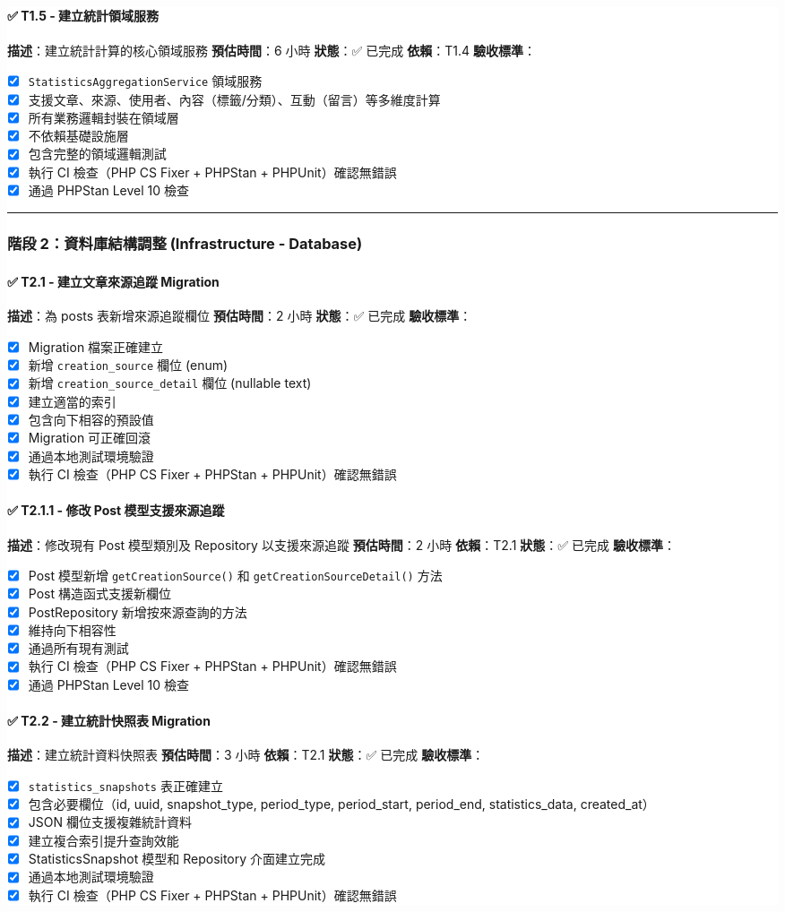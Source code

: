 #### ✅ T1.5 - 建立統計領域服務
**描述**：建立統計計算的核心領域服務
**預估時間**：6 小時
**狀態**：✅ 已完成
**依賴**：T1.4
**驗收標準**：
- [x] `StatisticsAggregationService` 領域服務
- [x] 支援文章、來源、使用者、內容（標籤/分類）、互動（留言）等多維度計算
- [x] 所有業務邏輯封裝在領域層
- [x] 不依賴基礎設施層
- [x] 包含完整的領域邏輯測試
- [x] 執行 CI 檢查（PHP CS Fixer + PHPStan + PHPUnit）確認無錯誤
- [x] 通過 PHPStan Level 10 檢查

---

### 階段 2：資料庫結構調整 (Infrastructure - Database)

#### ✅ T2.1 - 建立文章來源追蹤 Migration
**描述**：為 posts 表新增來源追蹤欄位
**預估時間**：2 小時
**狀態**：✅ 已完成
**驗收標準**：
- [x] Migration 檔案正確建立
- [x] 新增 `creation_source` 欄位 (enum)
- [x] 新增 `creation_source_detail` 欄位 (nullable text)
- [x] 建立適當的索引
- [x] 包含向下相容的預設值
- [x] Migration 可正確回滾
- [x] 通過本地測試環境驗證
- [x] 執行 CI 檢查（PHP CS Fixer + PHPStan + PHPUnit）確認無錯誤

#### ✅ T2.1.1 - 修改 Post 模型支援來源追蹤
**描述**：修改現有 Post 模型類別及 Repository 以支援來源追蹤
**預估時間**：2 小時
**依賴**：T2.1
**狀態**：✅ 已完成
**驗收標準**：
- [x] Post 模型新增 `getCreationSource()` 和 `getCreationSourceDetail()` 方法
- [x] Post 構造函式支援新欄位
- [x] PostRepository 新增按來源查詢的方法
- [x] 維持向下相容性
- [x] 通過所有現有測試
- [x] 執行 CI 檢查（PHP CS Fixer + PHPStan + PHPUnit）確認無錯誤
- [x] 通過 PHPStan Level 10 檢查

#### ✅ T2.2 - 建立統計快照表 Migration
**描述**：建立統計資料快照表
**預估時間**：3 小時
**依賴**：T2.1
**狀態**：✅ 已完成
**驗收標準**：
- [x] `statistics_snapshots` 表正確建立
- [x] 包含必要欄位（id, uuid, snapshot_type, period_type, period_start, period_end, statistics_data, created_at）
- [x] JSON 欄位支援複雜統計資料
- [x] 建立複合索引提升查詢效能
- [x] StatisticsSnapshot 模型和 Repository 介面建立完成
- [x] 通過本地測試環境驗證
- [x] 執行 CI 檢查（PHP CS Fixer + PHPStan + PHPUnit）確認無錯誤
